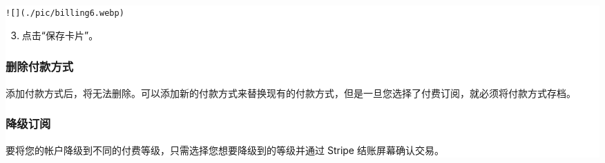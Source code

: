 	![](./pic/billing6.webp)	
3. 点击“保存卡片”。

### 删除付款方式
添加付款方式后，将无法删除。可以添加新的付款方式来替换现有的付款方式，但是一旦您选择了付费订阅，就必须将付款方式存档。
### 降级订阅
要将您的帐户降级到不同的付费等级，只需选择您想要降级到的等级并通过 Stripe 结账屏幕确认交易。
